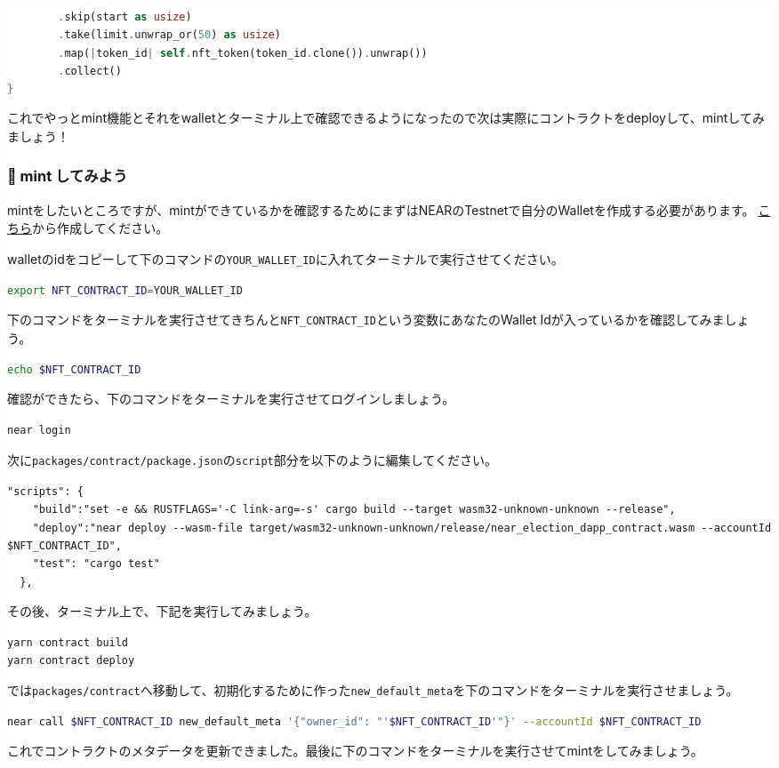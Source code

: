 ```rust
        .skip(start as usize)
        .take(limit.unwrap_or(50) as usize)
        .map(|token_id| self.nft_token(token_id.clone()).unwrap())
        .collect()
}
```

これでやっとmint機能とそれをwalletとターミナル上で確認できるようになったので次は実際にコントラクトをdeployして、mintしてみましょう！

### 🤞 mint してみよう

mintをしたいところですが、mintができているかを確認するためにまずはNEARのTestnetで自分のWalletを作成する必要があります。
[こちら](https://wallet.testnet.near.org/)から作成してください。

walletのidをコピーして下のコマンドの`YOUR_WALLET_ID`に入れてターミナルで実行させてください。

```bash
export NFT_CONTRACT_ID=YOUR_WALLET_ID
```

下のコマンドをターミナルを実行させてきちんと`NFT_CONTRACT_ID`という変数にあなたのWallet Idが入っているかを確認してみましょう。

```bash
echo $NFT_CONTRACT_ID
```

確認ができたら、下のコマンドをターミナルを実行させてログインしましょう。

```bash
near login
```

次に`packages/contract/package.json`の`script`部分を以下のように編集してください。

```
"scripts": {
    "build":"set -e && RUSTFLAGS='-C link-arg=-s' cargo build --target wasm32-unknown-unknown --release",
    "deploy":"near deploy --wasm-file target/wasm32-unknown-unknown/release/near_election_dapp_contract.wasm --accountId $NFT_CONTRACT_ID",
    "test": "cargo test"
  },
```
その後、ターミナル上で、下記を実行してみましょう。

```bash
yarn contract build
yarn contract deploy
```

では`packages/contract`へ移動して、初期化するために作った`new_default_meta`を下のコマンドをターミナルを実行させましょう。

```bash
near call $NFT_CONTRACT_ID new_default_meta '{"owner_id": "'$NFT_CONTRACT_ID'"}' --accountId $NFT_CONTRACT_ID
```

これでコントラクトのメタデータを更新できました。最後に下のコマンドをターミナルを実行させてmintをしてみましょう。
